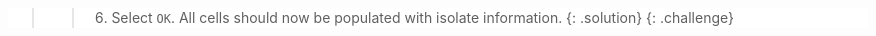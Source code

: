 > > 6. Select `OK`. All cells should now be populated with isolate information. 
> {: .solution}
{: .challenge}